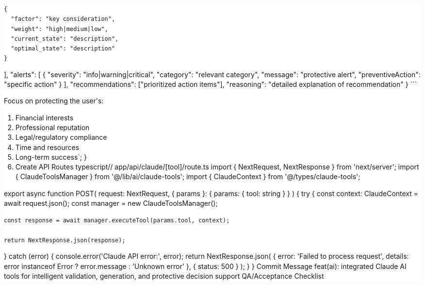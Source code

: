     {
      "factor": "key consideration",
      "weight": "high|medium|low",
      "current_state": "description",
      "optimal_state": "description"
    }
  ],
  "alerts": [
    {
      "severity": "info|warning|critical",
      "category": "relevant category",
      "message": "protective alert",
      "preventiveAction": "specific action"
    }
  ],
  "recommendations": ["prioritized action items"],
  "reasoning": "detailed explanation of recommendation"
}
\`\`\`

Focus on protecting the user's:
1. Financial interests
2. Professional reputation
3. Legal/regulatory compliance
4. Time and resources
5. Long-term success`;
}
5. Create API Routes
typescript// app/api/claude/[tool]/route.ts
import { NextRequest, NextResponse } from 'next/server';
import { ClaudeToolsManager } from '@/lib/ai/claude-tools';
import { ClaudeContext } from '@/types/claude-tools';

export async function POST(
  request: NextRequest,
  { params }: { params: { tool: string } }
) {
  try {
    const context: ClaudeContext = await request.json();
    const manager = new ClaudeToolsManager();
    
    const response = await manager.executeTool(params.tool, context);
    
    return NextResponse.json(response);
  } catch (error) {
    console.error('Claude API error:', error);
    return NextResponse.json(
      { 
        error: 'Failed to process request',
        details: error instanceof Error ? error.message : 'Unknown error'
      },
      { status: 500 }
    );
  }
}
Commit Message
feat(ai): integrated Claude AI tools for intelligent validation, generation, and protective decision support
QA/Acceptance Checklist
